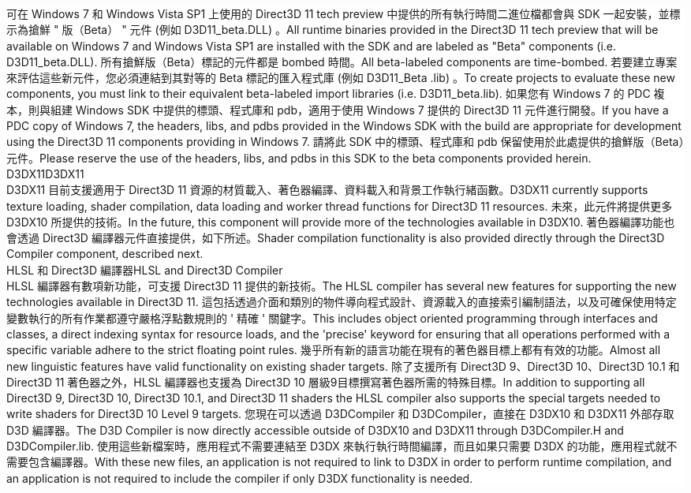 <td><span data-ttu-id="760a2-140">可在 Windows 7 和 Windows Vista SP1 上使用的 Direct3D 11 tech preview 中提供的所有執行時間二進位檔都會與 SDK 一起安裝，並標示為搶鮮 &quot; 版（Beta） &quot; 元件 (例如 D3D11_beta.DLL) 。</span><span class="sxs-lookup"><span data-stu-id="760a2-140">All runtime binaries provided in the Direct3D 11 tech preview that will be available on Windows 7 and Windows Vista SP1 are installed with the SDK and are labeled as &quot;Beta&quot; components (i.e. D3D11_beta.DLL).</span></span> <span data-ttu-id="760a2-141">所有搶鮮版（Beta）標記的元件都是 bombed 時間。</span><span class="sxs-lookup"><span data-stu-id="760a2-141">All beta-labeled components are time-bombed.</span></span> <span data-ttu-id="760a2-142">若要建立專案來評估這些新元件，您必須連結到其對等的 Beta 標記的匯入程式庫 (例如 D3D11_Beta .lib) 。</span><span class="sxs-lookup"><span data-stu-id="760a2-142">To create projects to evaluate these new components, you must link to their equivalent beta-labeled import libraries (i.e. D3D11_beta.lib).</span></span> <span data-ttu-id="760a2-143">如果您有 Windows 7 的 PDC 複本，則與組建 Windows SDK 中提供的標頭、程式庫和 pdb，適用于使用 Windows 7 提供的 Direct3D 11 元件進行開發。</span><span class="sxs-lookup"><span data-stu-id="760a2-143">If you have a PDC copy of Windows 7, the headers, libs, and pdbs provided in the Windows SDK with the build are appropriate for development using the Direct3D 11 components providing in Windows 7.</span></span> <span data-ttu-id="760a2-144">請將此 SDK 中的標頭、程式庫和 pdb 保留使用於此處提供的搶鮮版（Beta）元件。</span><span class="sxs-lookup"><span data-stu-id="760a2-144">Please reserve the use of the headers, libs, and pdbs in this SDK to the beta components provided herein.</span></span><br/></td>
</tr>
<tr class="even">
<td><span data-ttu-id="760a2-145"><span id="D3DX11"></span><span id="d3dx11"></span>D3DX11</span><span class="sxs-lookup"><span data-stu-id="760a2-145"><span id="D3DX11"></span><span id="d3dx11"></span>D3DX11</span></span><br/></td>
<td><span data-ttu-id="760a2-146">D3DX11 目前支援適用于 Direct3D 11 資源的材質載入、著色器編譯、資料載入和背景工作執行緒函數。</span><span class="sxs-lookup"><span data-stu-id="760a2-146">D3DX11 currently supports texture loading, shader compilation, data loading and worker thread functions for Direct3D 11 resources.</span></span> <span data-ttu-id="760a2-147">未來，此元件將提供更多 D3DX10 所提供的技術。</span><span class="sxs-lookup"><span data-stu-id="760a2-147">In the future, this component will provide more of the technologies available in D3DX10.</span></span> <span data-ttu-id="760a2-148">著色器編譯功能也會透過 Direct3D 編譯器元件直接提供，如下所述。</span><span class="sxs-lookup"><span data-stu-id="760a2-148">Shader compilation functionality is also provided directly through the Direct3D Compiler component, described next.</span></span><br/></td>
</tr>
<tr class="odd">
<td><span data-ttu-id="760a2-149"><span id="HLSL_and_Direct3D_Compiler"></span><span id="hlsl_and_direct3d_compiler"></span><span id="HLSL_AND_DIRECT3D_COMPILER"></span>HLSL 和 Direct3D 編譯器</span><span class="sxs-lookup"><span data-stu-id="760a2-149"><span id="HLSL_and_Direct3D_Compiler"></span><span id="hlsl_and_direct3d_compiler"></span><span id="HLSL_AND_DIRECT3D_COMPILER"></span>HLSL and Direct3D Compiler</span></span><br/></td>
<td><span data-ttu-id="760a2-150">HLSL 編譯器有數項新功能，可支援 Direct3D 11 提供的新技術。</span><span class="sxs-lookup"><span data-stu-id="760a2-150">The HLSL compiler has several new features for supporting the new technologies available in Direct3D 11.</span></span> <span data-ttu-id="760a2-151">這包括透過介面和類別的物件導向程式設計、資源載入的直接索引編制語法，以及可確保使用特定變數執行的所有作業都遵守嚴格浮點數規則的 ' 精確 ' 關鍵字。</span><span class="sxs-lookup"><span data-stu-id="760a2-151">This includes object oriented programming through interfaces and classes, a direct indexing syntax for resource loads, and the 'precise' keyword for ensuring that all operations performed with a specific variable adhere to the strict floating point rules.</span></span> <span data-ttu-id="760a2-152">幾乎所有新的語言功能在現有的著色器目標上都有有效的功能。</span><span class="sxs-lookup"><span data-stu-id="760a2-152">Almost all new linguistic features have valid functionality on existing shader targets.</span></span> <span data-ttu-id="760a2-153">除了支援所有 Direct3D 9、Direct3D 10、Direct3D 10.1 和 Direct3D 11 著色器之外，HLSL 編譯器也支援為 Direct3D 10 層級9目標撰寫著色器所需的特殊目標。</span><span class="sxs-lookup"><span data-stu-id="760a2-153">In addition to supporting all Direct3D 9, Direct3D 10, Direct3D 10.1, and Direct3D 11 shaders the HLSL compiler also supports the special targets needed to write shaders for Direct3D 10 Level 9 targets.</span></span> <span data-ttu-id="760a2-154">您現在可以透過 D3DCompiler 和 D3DCompiler，直接在 D3DX10 和 D3DX11 外部存取 D3D 編譯器。</span><span class="sxs-lookup"><span data-stu-id="760a2-154">The D3D Compiler is now directly accessible outside of D3DX10 and D3DX11 through D3DCompiler.H and D3DCompiler.lib.</span></span> <span data-ttu-id="760a2-155">使用這些新檔案時，應用程式不需要連結至 D3DX 來執行執行時間編譯，而且如果只需要 D3DX 的功能，應用程式就不需要包含編譯器。</span><span class="sxs-lookup"><span data-stu-id="760a2-155">With these new files, an application is not required to link to D3DX in order to perform runtime compilation, and an application is not required to include the compiler if only D3DX functionality is needed.</span></span><br/></td>
</tr>
<tr class="even">